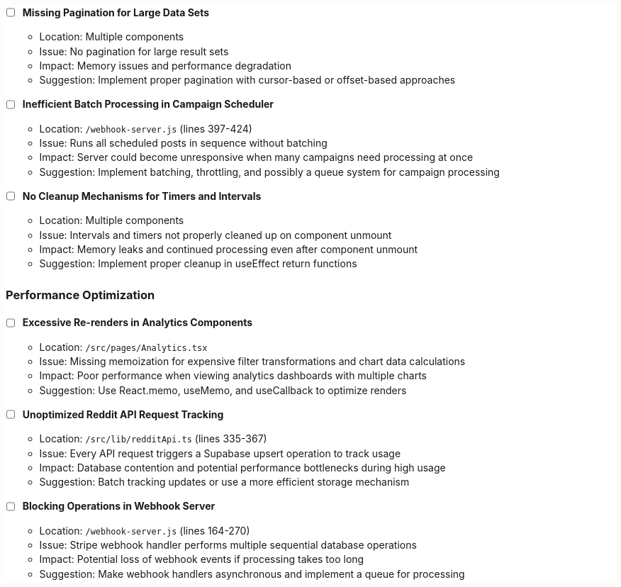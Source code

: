 - [ ] **Missing Pagination for Large Data Sets**
  - Location: Multiple components
  - Issue: No pagination for large result sets
  - Impact: Memory issues and performance degradation
  - Suggestion: Implement proper pagination with cursor-based or offset-based approaches

- [ ] **Inefficient Batch Processing in Campaign Scheduler**
  - Location: `/webhook-server.js` (lines 397-424)
  - Issue: Runs all scheduled posts in sequence without batching
  - Impact: Server could become unresponsive when many campaigns need processing at once
  - Suggestion: Implement batching, throttling, and possibly a queue system for campaign processing

- [ ] **No Cleanup Mechanisms for Timers and Intervals**
  - Location: Multiple components
  - Issue: Intervals and timers not properly cleaned up on component unmount
  - Impact: Memory leaks and continued processing even after component unmount
  - Suggestion: Implement proper cleanup in useEffect return functions

### Performance Optimization
- [ ] **Excessive Re-renders in Analytics Components**
  - Location: `/src/pages/Analytics.tsx`
  - Issue: Missing memoization for expensive filter transformations and chart data calculations
  - Impact: Poor performance when viewing analytics dashboards with multiple charts
  - Suggestion: Use React.memo, useMemo, and useCallback to optimize renders

- [ ] **Unoptimized Reddit API Request Tracking**
  - Location: `/src/lib/redditApi.ts` (lines 335-367)
  - Issue: Every API request triggers a Supabase upsert operation to track usage
  - Impact: Database contention and potential performance bottlenecks during high usage
  - Suggestion: Batch tracking updates or use a more efficient storage mechanism

- [ ] **Blocking Operations in Webhook Server**
  - Location: `/webhook-server.js` (lines 164-270)
  - Issue: Stripe webhook handler performs multiple sequential database operations
  - Impact: Potential loss of webhook events if processing takes too long
  - Suggestion: Make webhook handlers asynchronous and implement a queue for processing
